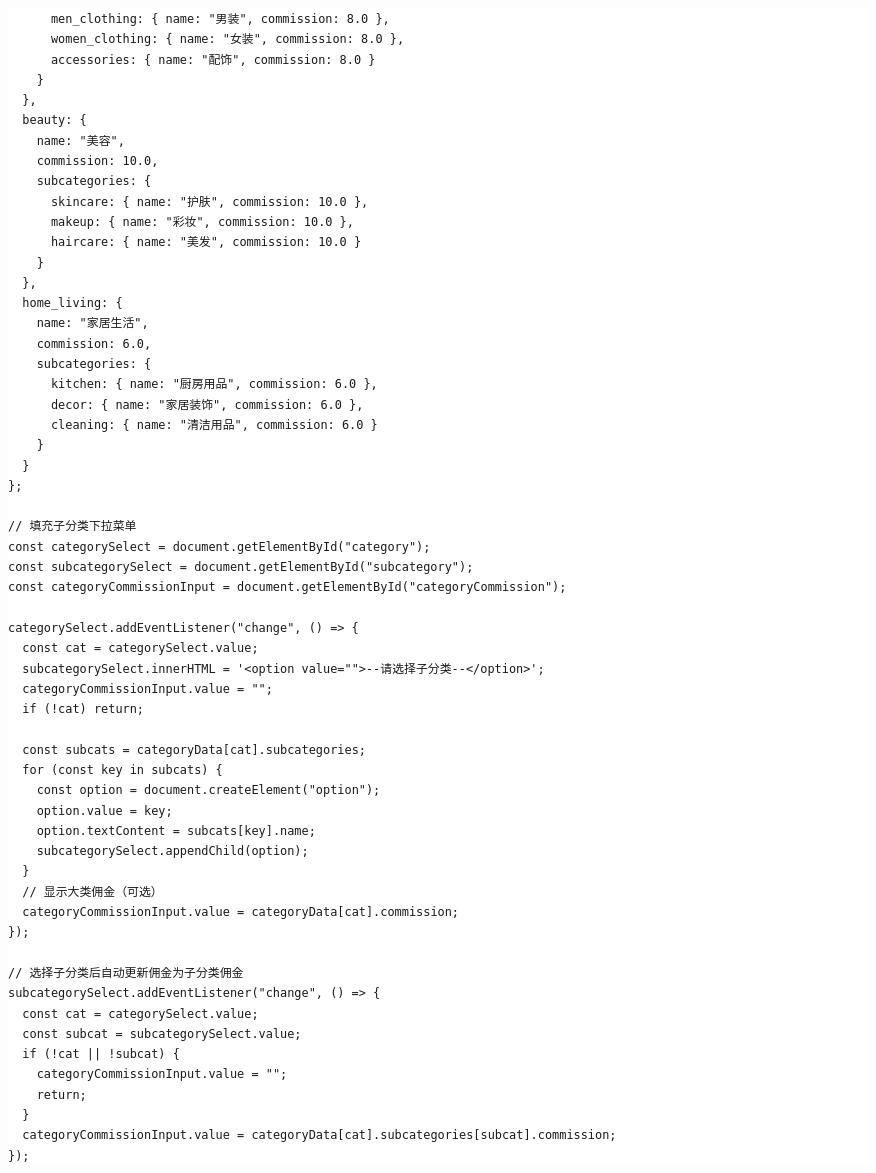           men_clothing: { name: "男装", commission: 8.0 },
          women_clothing: { name: "女装", commission: 8.0 },
          accessories: { name: "配饰", commission: 8.0 }
        }
      },
      beauty: {
        name: "美容",
        commission: 10.0,
        subcategories: {
          skincare: { name: "护肤", commission: 10.0 },
          makeup: { name: "彩妆", commission: 10.0 },
          haircare: { name: "美发", commission: 10.0 }
        }
      },
      home_living: {
        name: "家居生活",
        commission: 6.0,
        subcategories: {
          kitchen: { name: "厨房用品", commission: 6.0 },
          decor: { name: "家居装饰", commission: 6.0 },
          cleaning: { name: "清洁用品", commission: 6.0 }
        }
      }
    };

    // 填充子分类下拉菜单
    const categorySelect = document.getElementById("category");
    const subcategorySelect = document.getElementById("subcategory");
    const categoryCommissionInput = document.getElementById("categoryCommission");

    categorySelect.addEventListener("change", () => {
      const cat = categorySelect.value;
      subcategorySelect.innerHTML = '<option value="">--请选择子分类--</option>';
      categoryCommissionInput.value = "";
      if (!cat) return;

      const subcats = categoryData[cat].subcategories;
      for (const key in subcats) {
        const option = document.createElement("option");
        option.value = key;
        option.textContent = subcats[key].name;
        subcategorySelect.appendChild(option);
      }
      // 显示大类佣金（可选）
      categoryCommissionInput.value = categoryData[cat].commission;
    });

    // 选择子分类后自动更新佣金为子分类佣金
    subcategorySelect.addEventListener("change", () => {
      const cat = categorySelect.value;
      const subcat = subcategorySelect.value;
      if (!cat || !subcat) {
        categoryCommissionInput.value = "";
        return;
      }
      categoryCommissionInput.value = categoryData[cat].subcategories[subcat].commission;
    });
